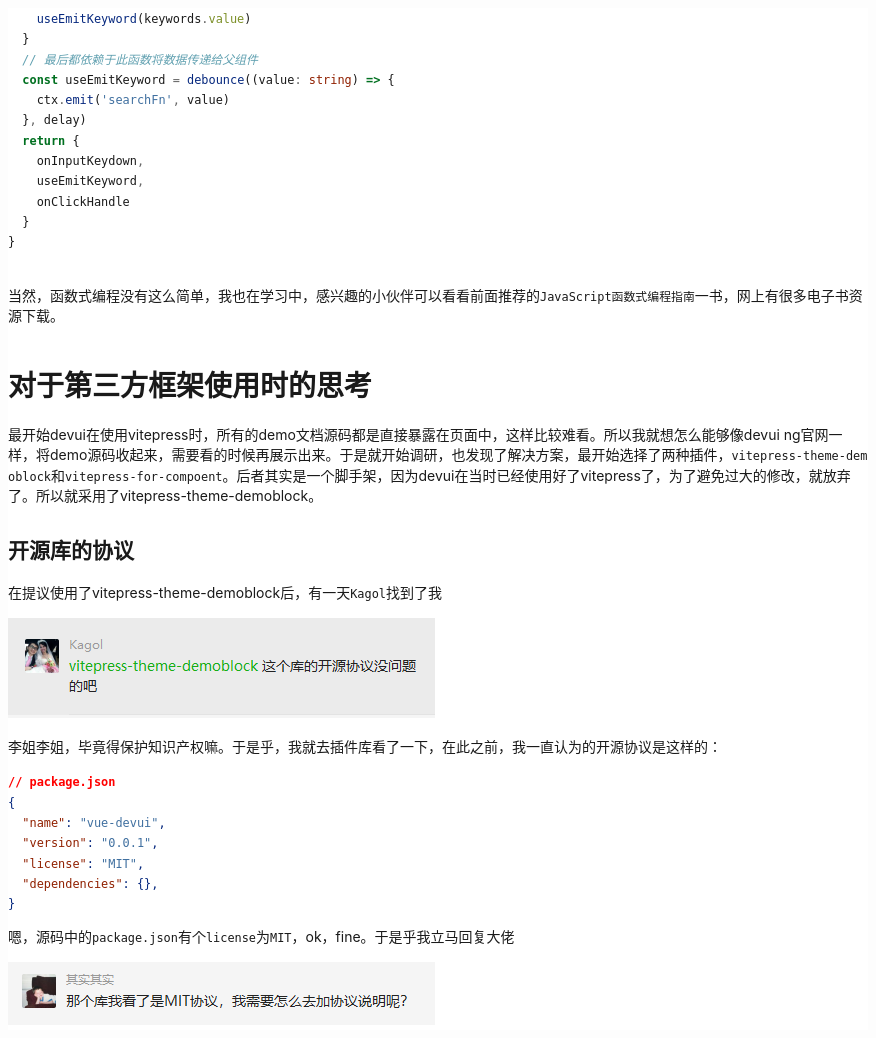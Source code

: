 ```typescript
    useEmitKeyword(keywords.value)
  }
  // 最后都依赖于此函数将数据传递给父组件
  const useEmitKeyword = debounce((value: string) => {
    ctx.emit('searchFn', value)
  }, delay)
  return {
    onInputKeydown,
    useEmitKeyword,
    onClickHandle
  }
}
 
```
当然，函数式编程没有这么简单，我也在学习中，感兴趣的小伙伴可以看看前面推荐的`JavaScript函数式编程指南`一书，网上有很多电子书资源下载。

# 对于第三方框架使用时的思考
最开始devui在使用vitepress时，所有的demo文档源码都是直接暴露在页面中，这样比较难看。所以我就想怎么能够像devui ng官网一样，将demo源码收起来，需要看的时候再展示出来。于是就开始调研，也发现了解决方案，最开始选择了两种插件，`vitepress-theme-demoblock`和`vitepress-for-compoent`。后者其实是一个脚手架，因为devui在当时已经使用好了vitepress了，为了避免过大的修改，就放弃了。所以就采用了vitepress-theme-demoblock。

## 开源库的协议
在提议使用了vitepress-theme-demoblock后，有一天`Kagol`找到了我

<p>
<img src="./static/css.md/chat.png">
</p>

李姐李姐，毕竟得保护知识产权嘛。于是乎，我就去插件库看了一下，在此之前，我一直认为的开源协议是这样的：
```json
// package.json
{
  "name": "vue-devui",
  "version": "0.0.1",
  "license": "MIT",
  "dependencies": {},
}
```
嗯，源码中的`package.json`有个`license`为`MIT`，ok，fine。于是乎我立马回复大佬

<p>
<img src="./static/css.md/chat2.png">
</p>
